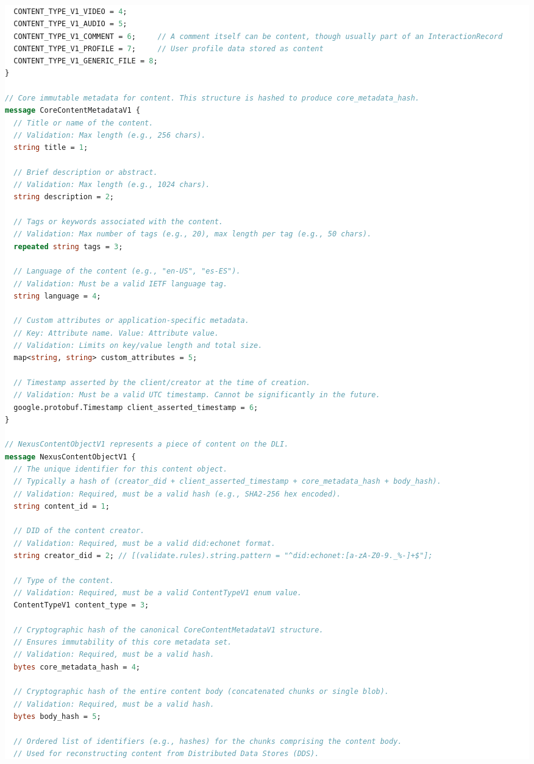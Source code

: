 ```protobuf
  CONTENT_TYPE_V1_VIDEO = 4;
  CONTENT_TYPE_V1_AUDIO = 5;
  CONTENT_TYPE_V1_COMMENT = 6;     // A comment itself can be content, though usually part of an InteractionRecord
  CONTENT_TYPE_V1_PROFILE = 7;     // User profile data stored as content
  CONTENT_TYPE_V1_GENERIC_FILE = 8;
}

// Core immutable metadata for content. This structure is hashed to produce core_metadata_hash.
message CoreContentMetadataV1 {
  // Title or name of the content.
  // Validation: Max length (e.g., 256 chars).
  string title = 1;

  // Brief description or abstract.
  // Validation: Max length (e.g., 1024 chars).
  string description = 2;

  // Tags or keywords associated with the content.
  // Validation: Max number of tags (e.g., 20), max length per tag (e.g., 50 chars).
  repeated string tags = 3;

  // Language of the content (e.g., "en-US", "es-ES").
  // Validation: Must be a valid IETF language tag.
  string language = 4;

  // Custom attributes or application-specific metadata.
  // Key: Attribute name. Value: Attribute value.
  // Validation: Limits on key/value length and total size.
  map<string, string> custom_attributes = 5;

  // Timestamp asserted by the client/creator at the time of creation.
  // Validation: Must be a valid UTC timestamp. Cannot be significantly in the future.
  google.protobuf.Timestamp client_asserted_timestamp = 6;
}

// NexusContentObjectV1 represents a piece of content on the DLI.
message NexusContentObjectV1 {
  // The unique identifier for this content object.
  // Typically a hash of (creator_did + client_asserted_timestamp + core_metadata_hash + body_hash).
  // Validation: Required, must be a valid hash (e.g., SHA2-256 hex encoded).
  string content_id = 1;

  // DID of the content creator.
  // Validation: Required, must be a valid did:echonet format.
  string creator_did = 2; // [(validate.rules).string.pattern = "^did:echonet:[a-zA-Z0-9._%-]+$"];

  // Type of the content.
  // Validation: Required, must be a valid ContentTypeV1 enum value.
  ContentTypeV1 content_type = 3;

  // Cryptographic hash of the canonical CoreContentMetadataV1 structure.
  // Ensures immutability of this core metadata set.
  // Validation: Required, must be a valid hash.
  bytes core_metadata_hash = 4;

  // Cryptographic hash of the entire content body (concatenated chunks or single blob).
  // Validation: Required, must be a valid hash.
  bytes body_hash = 5;

  // Ordered list of identifiers (e.g., hashes) for the chunks comprising the content body.
  // Used for reconstructing content from Distributed Data Stores (DDS).
```